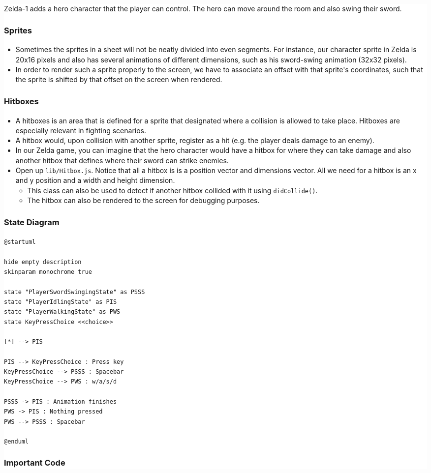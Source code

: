 Zelda-1 adds a hero character that the player can control. The hero can move around the room and also swing their sword.

### Sprites

- Sometimes the sprites in a sheet will not be neatly divided into even segments. For instance, our character sprite in Zelda is 20x16 pixels and also has several animations of different dimensions, such as his sword-swing animation (32x32 pixels).
- In order to render such a sprite properly to the screen, we have to associate an offset with that sprite's coordinates, such that the sprite is shifted by that offset on the screen when rendered.

### Hitboxes

- A hitboxes is an area that is defined for a sprite that designated where a collision is allowed to take place. Hitboxes are especially relevant in fighting scenarios.
- A hitbox would, upon collision with another sprite, register as a hit (e.g. the player deals damage to an enemy).
- In our Zelda game, you can imagine that the hero character would have a hitbox for where they can take damage and also another hitbox that defines where their sword can strike enemies.
- Open up `lib/Hitbox.js`. Notice that all a hitbox is is a position vector and dimensions vector. All we need for a hitbox is an x and y position and a width and height dimension.
  - This class can also be used to detect if another hitbox collided with it using `didCollide()`.
  - The hitbox can also be rendered to the screen for debugging purposes.

### State Diagram

```plantuml
@startuml

hide empty description
skinparam monochrome true

state "PlayerSwordSwingingState" as PSSS
state "PlayerIdlingState" as PIS
state "PlayerWalkingState" as PWS
state KeyPressChoice <<choice>>

[*] --> PIS

PIS --> KeyPressChoice : Press key
KeyPressChoice --> PSSS : Spacebar
KeyPressChoice --> PWS : w/a/s/d

PSSS -> PIS : Animation finishes
PWS -> PIS : Nothing pressed
PWS --> PSSS : Spacebar

@enduml
```

### Important Code
